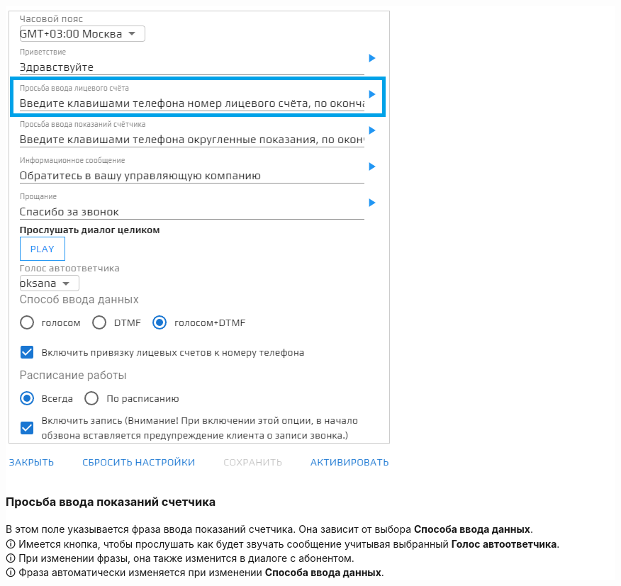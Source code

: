 ![Картинка](./images/settings_apps_second_phrase.png "Поле Просьба ввода лицевого счета")

### Просьба ввода показаний счетчика

В этом поле указывается фраза ввода показаний счетчика. Она зависит от выбора **Способа ввода данных**.  
🛈 Имеется кнопка, чтобы прослушать как будет звучать сообщение учитывая выбранный **Голос автоответчика**.  
🛈 При изменении фразы, она также изменится в диалоге с абонентом.  
🛈 Фраза автоматически изменяется при изменении **Способа ввода данных**.
